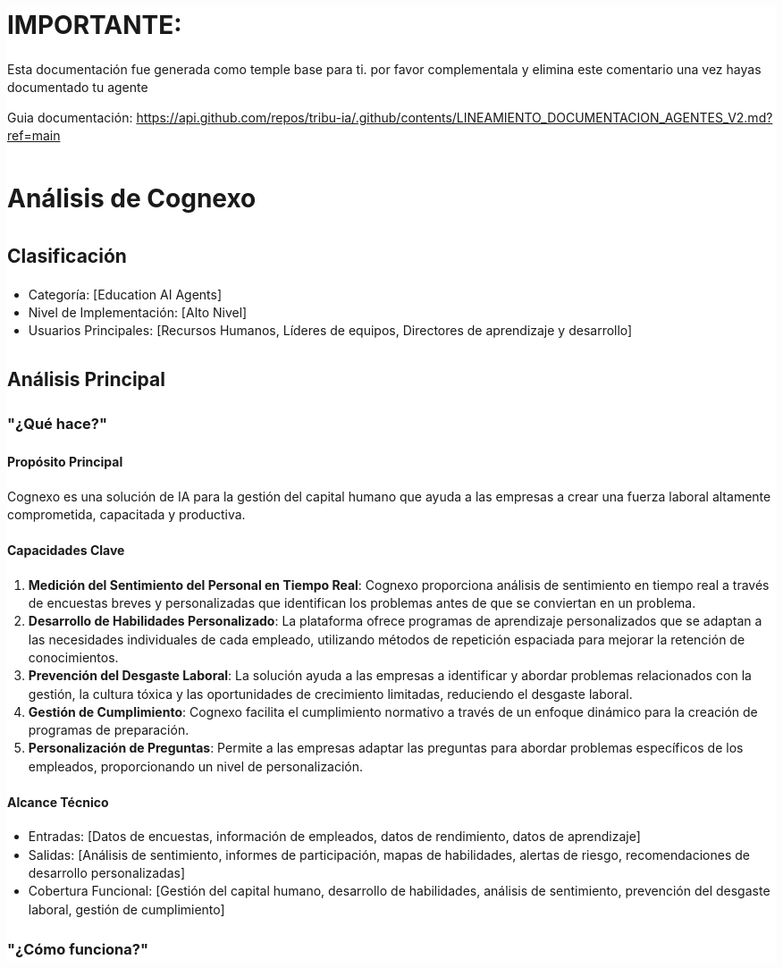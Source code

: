 # IMPORTANTE:

Esta documentación fue generada como temple base para ti. por favor complementala y elimina este comentario una vez hayas documentado tu agente

Guia documentación: https://api.github.com/repos/tribu-ia/.github/contents/LINEAMIENTO_DOCUMENTACION_AGENTES_V2.md?ref=main


# Análisis de Cognexo

## Clasificación
- Categoría: [Education AI Agents]
- Nivel de Implementación: [Alto Nivel]
- Usuarios Principales: [Recursos Humanos, Líderes de equipos, Directores de aprendizaje y desarrollo]

## Análisis Principal

### "¿Qué hace?"

#### Propósito Principal
Cognexo es una solución de IA para la gestión del capital humano que ayuda a las empresas a crear una fuerza laboral altamente comprometida, capacitada y productiva.

#### Capacidades Clave
1. **Medición del Sentimiento del Personal en Tiempo Real**: Cognexo proporciona análisis de sentimiento en tiempo real a través de encuestas breves y personalizadas que identifican los problemas antes de que se conviertan en un problema.
2. **Desarrollo de Habilidades Personalizado**: La plataforma ofrece programas de aprendizaje personalizados que se adaptan a las necesidades individuales de cada empleado, utilizando métodos de repetición espaciada para mejorar la retención de conocimientos.
3. **Prevención del Desgaste Laboral**: La solución ayuda a las empresas a identificar y abordar problemas relacionados con la gestión, la cultura tóxica y las oportunidades de crecimiento limitadas, reduciendo el desgaste laboral.
4. **Gestión de Cumplimiento**: Cognexo facilita el cumplimiento normativo a través de un enfoque dinámico para la creación de programas de preparación.
5. **Personalización de Preguntas**: Permite a las empresas adaptar las preguntas para abordar problemas específicos de los empleados, proporcionando un nivel de personalización.

#### Alcance Técnico
- Entradas: [Datos de encuestas, información de empleados, datos de rendimiento, datos de aprendizaje]
- Salidas: [Análisis de sentimiento, informes de participación, mapas de habilidades, alertas de riesgo, recomendaciones de desarrollo personalizadas]
- Cobertura Funcional: [Gestión del capital humano, desarrollo de habilidades, análisis de sentimiento, prevención del desgaste laboral, gestión de cumplimiento]

### "¿Cómo funciona?"
